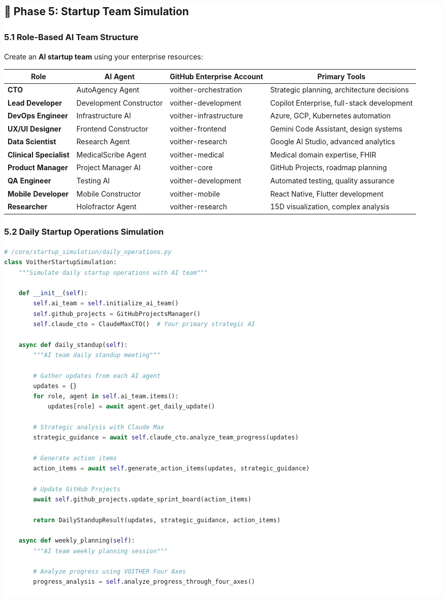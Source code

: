 
## 🚀 Phase 5: Startup Team Simulation

### 5.1 Role-Based AI Team Structure

Create an **AI startup team** using your enterprise resources:

| Role | AI Agent | GitHub Enterprise Account | Primary Tools |
|------|----------|-------------------------|---------------|
| **CTO** | AutoAgency Agent | voither-orchestration | Strategic planning, architecture decisions |
| **Lead Developer** | Development Constructor | voither-development | Copilot Enterprise, full-stack development |
| **DevOps Engineer** | Infrastructure AI | voither-infrastructure | Azure, GCP, Kubernetes automation |
| **UX/UI Designer** | Frontend Constructor | voither-frontend | Gemini Code Assistant, design systems |
| **Data Scientist** | Research Agent | voither-research | Google AI Studio, advanced analytics |
| **Clinical Specialist** | MedicalScribe Agent | voither-medical | Medical domain expertise, FHIR |
| **Product Manager** | Project Manager AI | voither-core | GitHub Projects, roadmap planning |
| **QA Engineer** | Testing AI | voither-development | Automated testing, quality assurance |
| **Mobile Developer** | Mobile Constructor | voither-mobile | React Native, Flutter development |
| **Researcher** | Holofractor Agent | voither-research | 15D visualization, complex analysis |

### 5.2 Daily Startup Operations Simulation

```python
# /core/startup_simulation/daily_operations.py
class VoitherStartupSimulation:
    """Simulate daily startup operations with AI team"""
    
    def __init__(self):
        self.ai_team = self.initialize_ai_team()
        self.github_projects = GitHubProjectsManager()
        self.claude_cto = ClaudeMaxCTO()  # Your primary strategic AI
    
    async def daily_standup(self):
        """AI team daily standup meeting"""
        
        # Gather updates from each AI agent
        updates = {}
        for role, agent in self.ai_team.items():
            updates[role] = await agent.get_daily_update()
        
        # Strategic analysis with Claude Max
        strategic_guidance = await self.claude_cto.analyze_team_progress(updates)
        
        # Generate action items
        action_items = await self.generate_action_items(updates, strategic_guidance)
        
        # Update GitHub Projects
        await self.github_projects.update_sprint_board(action_items)
        
        return DailyStandupResult(updates, strategic_guidance, action_items)
    
    async def weekly_planning(self):
        """AI team weekly planning session"""
        
        # Analyze progress using VOITHER Four Axes
        progress_analysis = self.analyze_progress_through_four_axes()
        
```